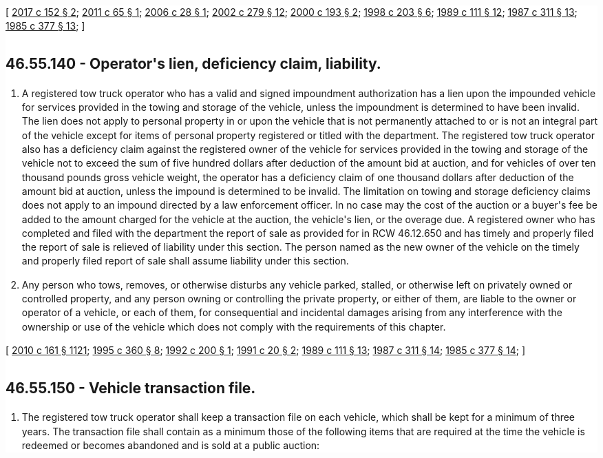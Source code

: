 \[ [2017 c 152 § 2](https://lawfilesext.leg.wa.gov/biennium/2017-18/Pdf/Bills/Session%20Laws/House/2058-S.SL.pdf?cite=2017%20c%20152%20§%202); [2011 c 65 § 1](https://lawfilesext.leg.wa.gov/biennium/2011-12/Pdf/Bills/Session%20Laws/House/1215.SL.pdf?cite=2011%20c%2065%20§%201); [2006 c 28 § 1](https://lawfilesext.leg.wa.gov/biennium/2005-06/Pdf/Bills/Session%20Laws/House/1504-S.SL.pdf?cite=2006%20c%2028%20§%201); [2002 c 279 § 12](https://lawfilesext.leg.wa.gov/biennium/2001-02/Pdf/Bills/Session%20Laws/Senate/6748-S.SL.pdf?cite=2002%20c%20279%20§%2012); [2000 c 193 § 2](https://lawfilesext.leg.wa.gov/biennium/1999-00/Pdf/Bills/Session%20Laws/House/2343-S.SL.pdf?cite=2000%20c%20193%20§%202); [1998 c 203 § 6](https://lawfilesext.leg.wa.gov/biennium/1997-98/Pdf/Bills/Session%20Laws/House/1221-S.SL.pdf?cite=1998%20c%20203%20§%206); [1989 c 111 § 12](https://leg.wa.gov/CodeReviser/documents/sessionlaw/1989c111.pdf?cite=1989%20c%20111%20§%2012); [1987 c 311 § 13](https://leg.wa.gov/CodeReviser/documents/sessionlaw/1987c311.pdf?cite=1987%20c%20311%20§%2013); [1985 c 377 § 13](https://leg.wa.gov/CodeReviser/documents/sessionlaw/1985c377.pdf?cite=1985%20c%20377%20§%2013); \]

## 46.55.140 - Operator's lien, deficiency claim, liability.
1. A registered tow truck operator who has a valid and signed impoundment authorization has a lien upon the impounded vehicle for services provided in the towing and storage of the vehicle, unless the impoundment is determined to have been invalid. The lien does not apply to personal property in or upon the vehicle that is not permanently attached to or is not an integral part of the vehicle except for items of personal property registered or titled with the department. The registered tow truck operator also has a deficiency claim against the registered owner of the vehicle for services provided in the towing and storage of the vehicle not to exceed the sum of five hundred dollars after deduction of the amount bid at auction, and for vehicles of over ten thousand pounds gross vehicle weight, the operator has a deficiency claim of one thousand dollars after deduction of the amount bid at auction, unless the impound is determined to be invalid. The limitation on towing and storage deficiency claims does not apply to an impound directed by a law enforcement officer. In no case may the cost of the auction or a buyer's fee be added to the amount charged for the vehicle at the auction, the vehicle's lien, or the overage due. A registered owner who has completed and filed with the department the report of sale as provided for in RCW 46.12.650 and has timely and properly filed the report of sale is relieved of liability under this section. The person named as the new owner of the vehicle on the timely and properly filed report of sale shall assume liability under this section.

2. Any person who tows, removes, or otherwise disturbs any vehicle parked, stalled, or otherwise left on privately owned or controlled property, and any person owning or controlling the private property, or either of them, are liable to the owner or operator of a vehicle, or each of them, for consequential and incidental damages arising from any interference with the ownership or use of the vehicle which does not comply with the requirements of this chapter.

\[ [2010 c 161 § 1121](https://lawfilesext.leg.wa.gov/biennium/2009-10/Pdf/Bills/Session%20Laws/Senate/6379.SL.pdf?cite=2010%20c%20161%20§%201121); [1995 c 360 § 8](https://lawfilesext.leg.wa.gov/biennium/1995-96/Pdf/Bills/Session%20Laws/House/1820-S.SL.pdf?cite=1995%20c%20360%20§%208); [1992 c 200 § 1](https://lawfilesext.leg.wa.gov/biennium/1991-92/Pdf/Bills/Session%20Laws/House/2844.SL.pdf?cite=1992%20c%20200%20§%201); [1991 c 20 § 2](https://lawfilesext.leg.wa.gov/biennium/1991-92/Pdf/Bills/Session%20Laws/Senate/5276-S.SL.pdf?cite=1991%20c%2020%20§%202); [1989 c 111 § 13](https://leg.wa.gov/CodeReviser/documents/sessionlaw/1989c111.pdf?cite=1989%20c%20111%20§%2013); [1987 c 311 § 14](https://leg.wa.gov/CodeReviser/documents/sessionlaw/1987c311.pdf?cite=1987%20c%20311%20§%2014); [1985 c 377 § 14](https://leg.wa.gov/CodeReviser/documents/sessionlaw/1985c377.pdf?cite=1985%20c%20377%20§%2014); \]

## 46.55.150 - Vehicle transaction file.
1. The registered tow truck operator shall keep a transaction file on each vehicle, which shall be kept for a minimum of three years. The transaction file shall contain as a minimum those of the following items that are required at the time the vehicle is redeemed or becomes abandoned and is sold at a public auction:
